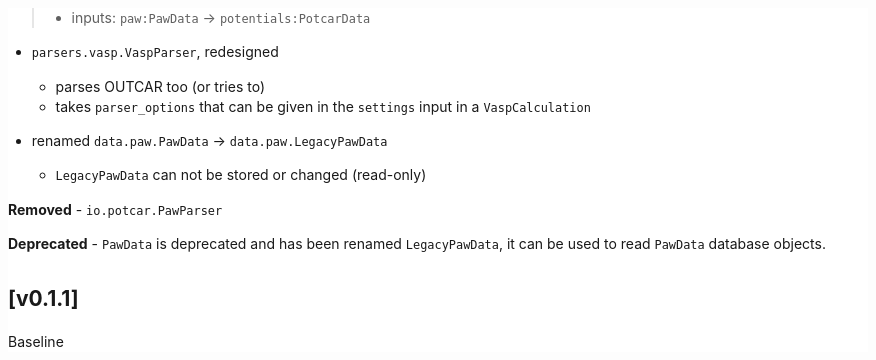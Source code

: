> - inputs: `paw:PawData` -> `potentials:PotcarData`

- `parsers.vasp.VaspParser`, redesigned

  - parses OUTCAR too (or tries to)
  - takes `parser_options` that can be given in the `settings` input in a `VaspCalculation`

- renamed `data.paw.PawData` -> `data.paw.LegacyPawData`

  - `LegacyPawData` can not be stored or changed (read-only)

**Removed**
\- `io.potcar.PawParser`

**Deprecated**
\- `PawData` is deprecated and has been renamed `LegacyPawData`, it can be used to read `PawData` database objects.

## \[v0.1.1\]

Baseline
